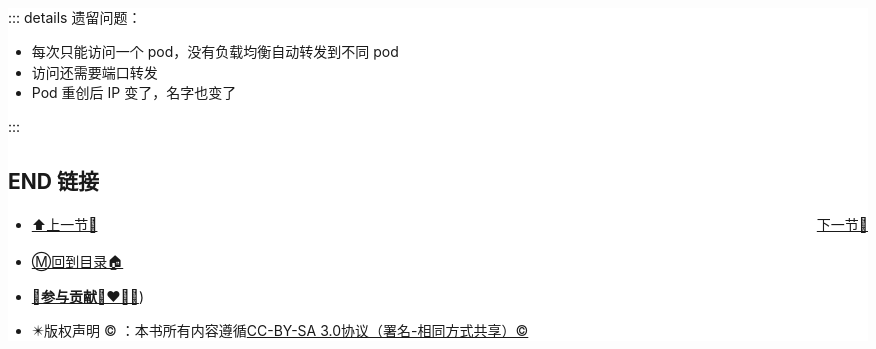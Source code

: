 

::: details 遗留问题：

+ 每次只能访问一个 pod，没有负载均衡自动转发到不同 pod
+ 访问还需要端口转发
+ Pod 重创后 IP 变了，名字也变了

:::



## END 链接

<ul><li><div><a href = '8.md' style='float:left'>⬆️上一节🔗  </a><a href = '10.md' style='float: right'>  ️下一节🔗</a></div></li></ul>

+ [Ⓜ️回到目录🏠](../README.md) 

+ [**🫵参与贡献💞❤️‍🔥💖**](https://nsddd.top/archives/contributors))

+ ✴️版权声明 &copy; ：本书所有内容遵循[CC-BY-SA 3.0协议（署名-相同方式共享）&copy;](http://zh.wikipedia.org/wiki/Wikipedia:CC-by-sa-3.0协议文本) 
